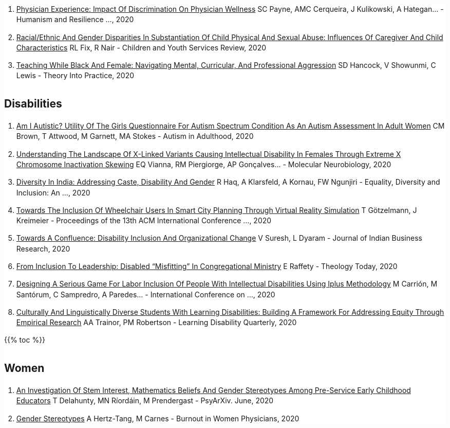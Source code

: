 1. [Physician Experience: Impact Of Discrimination On Physician Wellness](https://link.springer.com/chapter/10.1007/978-3-030-45627-6_5) SC Payne, AMC Cerqueira, J Kulikowski, A Hategan… - Humanism and Resilience …, 2020

1. [Racial/Ethnic And Gender Disparities In Substantiation Of Child Physical And Sexual Abuse: Influences Of Caregiver And Child Characteristics](https://www.sciencedirect.com/science/article/pii/S019074092030428X) RL Fix, R Nair - Children and Youth Services Review, 2020

1. [Teaching While Black And Female: Navigating Mental, Curricular, And Professional Aggression](https://www.tandfonline.com/doi/full/10.1080/00405841.2020.1773184) SD Hancock, V Showunmi, C Lewis - Theory Into Practice, 2020

## Disabilities

1. [Am I Autistic? Utility Of The Girls Questionnaire For Autism Spectrum Condition As An Autism Assessment In Adult Women](https://www.liebertpub.com/doi/abs/10.1089/aut.2019.0054) CM Brown, T Attwood, M Garnett, MA Stokes - Autism in Adulthood, 2020

1. [Understanding The Landscape Of X-Linked Variants Causing Intellectual Disability In Females Through Extreme X Chromosome Inactivation Skewing](https://link.springer.com/article/10.1007/s12035-020-01981-8) EQ Vianna, RM Piergiorge, AP Gonçalves… - Molecular Neurobiology, 2020

1. [Diversity In India: Addressing Caste, Disability And Gender](https://www.emerald.com/insight/content/doi/10.1108/EDI-04-2020-0095/full/html) R Haq, A Klarsfeld, A Kornau, FW Ngunjiri - Equality, Diversity and Inclusion: An …, 2020

1. [Towards The Inclusion Of Wheelchair Users In Smart City Planning Through Virtual Reality Simulation](https://dl.acm.org/doi/abs/10.1145/3389189.3398008) T Götzelmann, J Kreimeier - Proceedings of the 13th ACM International Conference …, 2020

1. [Towards A Confluence: Disability Inclusion And Organizational Change](https://www.emerald.com/insight/content/doi/10.1108/JIBR-03-2019-0068/full/html) V Suresh, L Dyaram - Journal of Indian Business Research, 2020

1. [From Inclusion To Leadership: Disabled “Misfitting” In Congregational Ministry](https://journals.sagepub.com/doi/abs/10.1177/0040573620920698) E Raffety - Theology Today, 2020

1. [Designing A Serious Game For Labor Inclusion Of People With Intellectual Disabilities Using Iplus Methodology](https://link.springer.com/chapter/10.1007/978-3-030-51828-8_79) M Carrión, M Santórum, C Sampredro, A Paredes… - International Conference on …, 2020

1. [Culturally And Linguistically Diverse Students With Learning Disabilities: Building A Framework For Addressing Equity Through Empirical Research](https://journals.sagepub.com/doi/abs/10.1177/0731948720929001) AA Trainor, PM Robertson - Learning Disability Quarterly, 2020

{{% toc %}}

## Women

1. [An Investigation Of Stem Interest, Mathematics Beliefs And Gender Stereotypes Among Pre-Service Early Childhood Educators](https://psyarxiv.com/wt96m/download/%3Fformat%3Dpdf) T Delahunty, MN Ríordáin, M Prendergast - PsyArXiv. June, 2020

1. [Gender Stereotypes](https://link.springer.com/chapter/10.1007/978-3-030-44459-4_5) A Hertz-Tang, M Carnes - Burnout in Women Physicians, 2020
